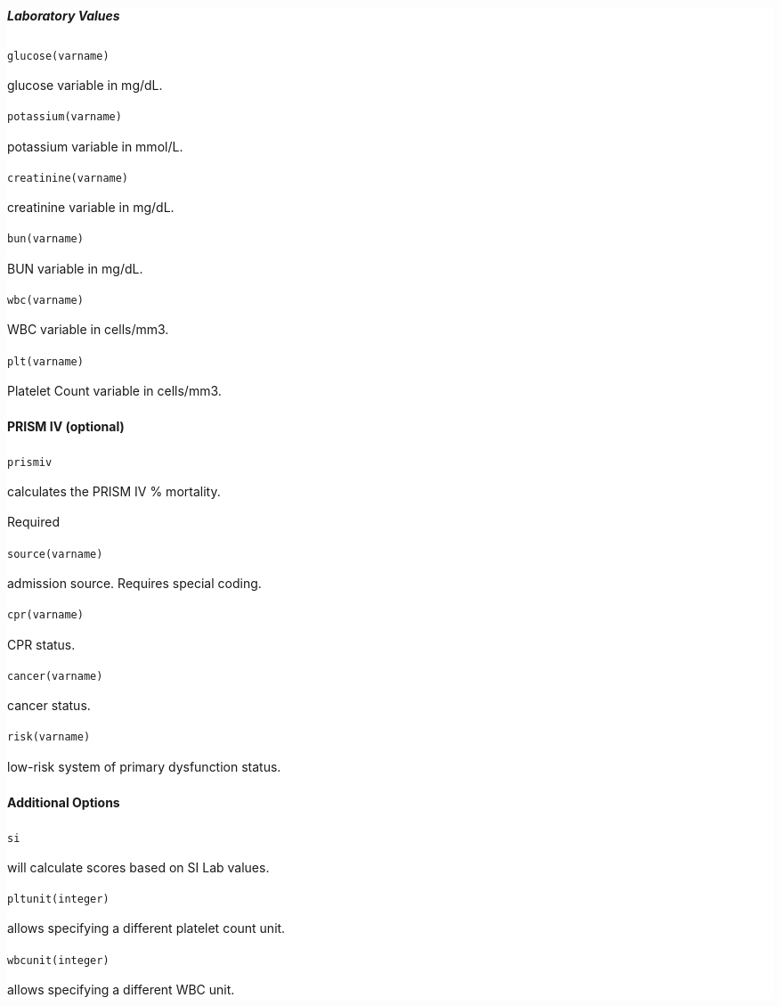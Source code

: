 ##### Laboratory Values

`glucose(varname)`

glucose variable in mg/dL.

`potassium(varname)`

potassium variable in mmol/L.

`creatinine(varname)`

creatinine variable in mg/dL.

`bun(varname)`

BUN variable in mg/dL.

`wbc(varname)`

WBC variable in cells/mm3.

`plt(varname)`

Platelet Count variable in cells/mm3.

#### **PRISM IV** (optional)

`prismiv`

calculates the PRISM IV % mortality.

Required

`source(varname)`

admission source. Requires special coding.

`cpr(varname)`

CPR status.

`cancer(varname)`

cancer status.

`risk(varname)`

low-risk system of primary dysfunction status.

#### **Additional Options**

`si`

will calculate scores based on SI Lab values.

`pltunit(integer)`

allows specifying a different platelet count unit.

`wbcunit(integer)`

allows specifying a different WBC unit.
